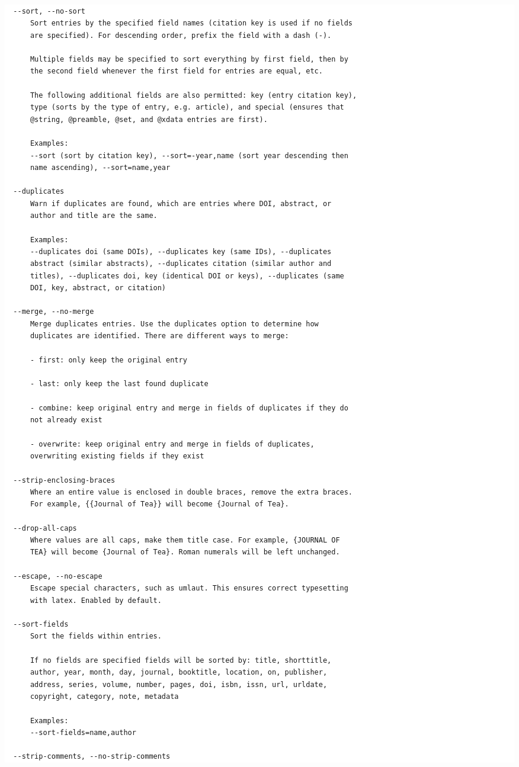 ```manpage
  --sort, --no-sort
      Sort entries by the specified field names (citation key is used if no fields
      are specified). For descending order, prefix the field with a dash (-).
      
      Multiple fields may be specified to sort everything by first field, then by
      the second field whenever the first field for entries are equal, etc.
      
      The following additional fields are also permitted: key (entry citation key),
      type (sorts by the type of entry, e.g. article), and special (ensures that
      @string, @preamble, @set, and @xdata entries are first).
      
      Examples:
      --sort (sort by citation key), --sort=-year,name (sort year descending then
      name ascending), --sort=name,year
      
  --duplicates
      Warn if duplicates are found, which are entries where DOI, abstract, or
      author and title are the same.
      
      Examples:
      --duplicates doi (same DOIs), --duplicates key (same IDs), --duplicates
      abstract (similar abstracts), --duplicates citation (similar author and
      titles), --duplicates doi, key (identical DOI or keys), --duplicates (same
      DOI, key, abstract, or citation)
      
  --merge, --no-merge
      Merge duplicates entries. Use the duplicates option to determine how
      duplicates are identified. There are different ways to merge:
      
      - first: only keep the original entry
      
      - last: only keep the last found duplicate
      
      - combine: keep original entry and merge in fields of duplicates if they do
      not already exist
      
      - overwrite: keep original entry and merge in fields of duplicates,
      overwriting existing fields if they exist
      
  --strip-enclosing-braces
      Where an entire value is enclosed in double braces, remove the extra braces.
      For example, {{Journal of Tea}} will become {Journal of Tea}.
      
  --drop-all-caps
      Where values are all caps, make them title case. For example, {JOURNAL OF
      TEA} will become {Journal of Tea}. Roman numerals will be left unchanged.
      
  --escape, --no-escape
      Escape special characters, such as umlaut. This ensures correct typesetting
      with latex. Enabled by default.
      
  --sort-fields
      Sort the fields within entries.
      
      If no fields are specified fields will be sorted by: title, shorttitle,
      author, year, month, day, journal, booktitle, location, on, publisher,
      address, series, volume, number, pages, doi, isbn, issn, url, urldate,
      copyright, category, note, metadata
      
      Examples:
      --sort-fields=name,author
      
  --strip-comments, --no-strip-comments
```